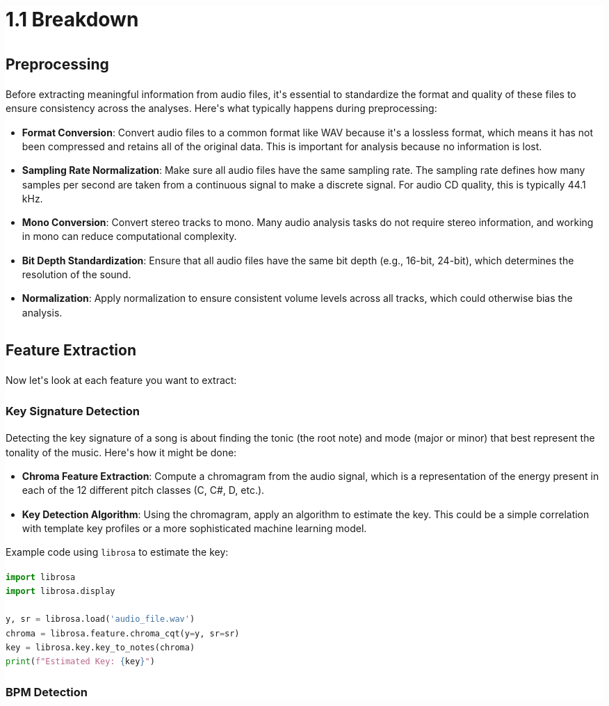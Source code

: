 # 1.1 Breakdown

## Preprocessing

Before extracting meaningful information from audio files, it's essential to standardize the format and quality of these files to ensure consistency across the analyses. Here's what typically happens during preprocessing:

- **Format Conversion**: Convert audio files to a common format like WAV because it's a lossless format, which means it has not been compressed and retains all of the original data. This is important for analysis because no information is lost.

- **Sampling Rate Normalization**: Make sure all audio files have the same sampling rate. The sampling rate defines how many samples per second are taken from a continuous signal to make a discrete signal. For audio CD quality, this is typically 44.1 kHz.

- **Mono Conversion**: Convert stereo tracks to mono. Many audio analysis tasks do not require stereo information, and working in mono can reduce computational complexity.

- **Bit Depth Standardization**: Ensure that all audio files have the same bit depth (e.g., 16-bit, 24-bit), which determines the resolution of the sound.

- **Normalization**: Apply normalization to ensure consistent volume levels across all tracks, which could otherwise bias the analysis.

## Feature Extraction

Now let's look at each feature you want to extract:

### Key Signature Detection

Detecting the key signature of a song is about finding the tonic (the root note) and mode (major or minor) that best represent the tonality of the music. Here's how it might be done:

- **Chroma Feature Extraction**: Compute a chromagram from the audio signal, which is a representation of the energy present in each of the 12 different pitch classes (C, C#, D, etc.).

- **Key Detection Algorithm**: Using the chromagram, apply an algorithm to estimate the key. This could be a simple correlation with template key profiles or a more sophisticated machine learning model.

Example code using `librosa` to estimate the key:

```python
import librosa
import librosa.display

y, sr = librosa.load('audio_file.wav')
chroma = librosa.feature.chroma_cqt(y=y, sr=sr)
key = librosa.key.key_to_notes(chroma)
print(f"Estimated Key: {key}")
```

### BPM Detection

